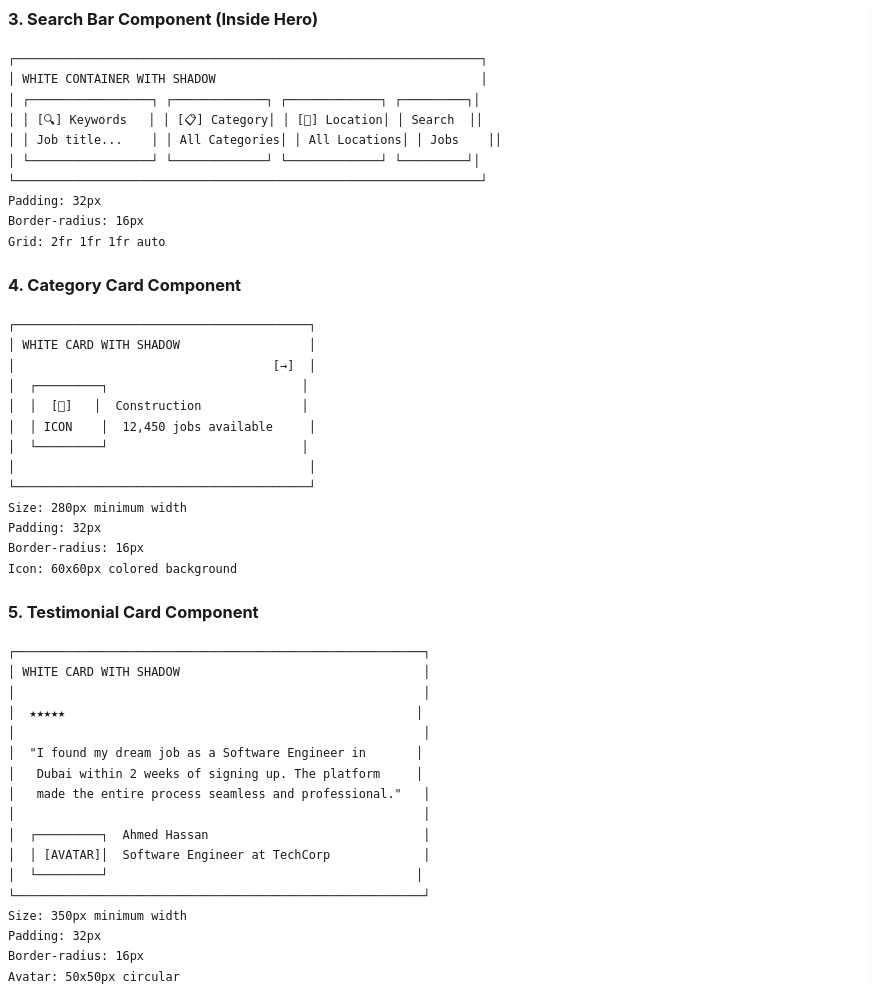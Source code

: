 ### 3. Search Bar Component (Inside Hero)
```
┌─────────────────────────────────────────────────────────────────┐
│ WHITE CONTAINER WITH SHADOW                                     │
│ ┌─────────────────┐ ┌─────────────┐ ┌─────────────┐ ┌─────────┐│
│ │ [🔍] Keywords   │ │ [📋] Category│ │ [📍] Location│ │ Search  ││
│ │ Job title...    │ │ All Categories│ │ All Locations│ │ Jobs    ││
│ └─────────────────┘ └─────────────┘ └─────────────┘ └─────────┘│
└─────────────────────────────────────────────────────────────────┘
Padding: 32px
Border-radius: 16px
Grid: 2fr 1fr 1fr auto
```

### 4. Category Card Component
```
┌─────────────────────────────────────────┐
│ WHITE CARD WITH SHADOW                  │
│                                    [→]  │
│  ┌─────────┐                           │
│  │  [🔨]   │  Construction              │
│  │ ICON    │  12,450 jobs available     │
│  └─────────┘                           │
│                                         │
└─────────────────────────────────────────┘
Size: 280px minimum width
Padding: 32px
Border-radius: 16px
Icon: 60x60px colored background
```

### 5. Testimonial Card Component
```
┌─────────────────────────────────────────────────────────┐
│ WHITE CARD WITH SHADOW                                  │
│                                                         │
│  ★★★★★                                                 │
│                                                         │
│  "I found my dream job as a Software Engineer in       │
│   Dubai within 2 weeks of signing up. The platform     │
│   made the entire process seamless and professional."   │
│                                                         │
│  ┌─────────┐  Ahmed Hassan                              │
│  │ [AVATAR]│  Software Engineer at TechCorp             │
│  └─────────┘                                           │
└─────────────────────────────────────────────────────────┘
Size: 350px minimum width
Padding: 32px
Border-radius: 16px
Avatar: 50x50px circular
```

